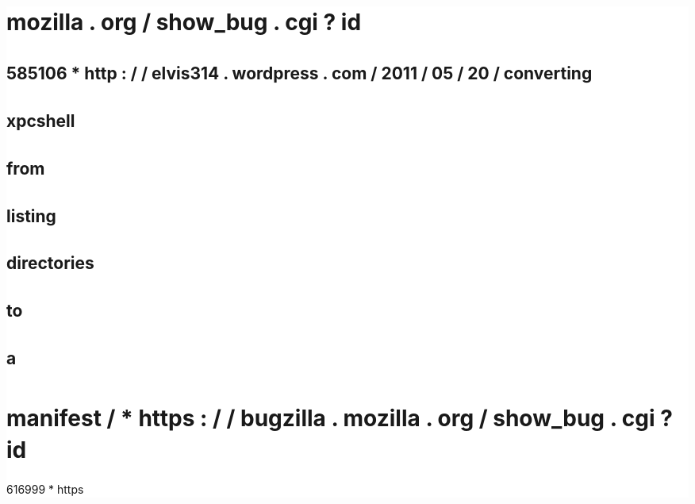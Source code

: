 mozilla
.
org
/
show_bug
.
cgi
?
id
=
585106
*
http
:
/
/
elvis314
.
wordpress
.
com
/
2011
/
05
/
20
/
converting
-
xpcshell
-
from
-
listing
-
directories
-
to
-
a
-
manifest
/
*
https
:
/
/
bugzilla
.
mozilla
.
org
/
show_bug
.
cgi
?
id
=
616999
*
https